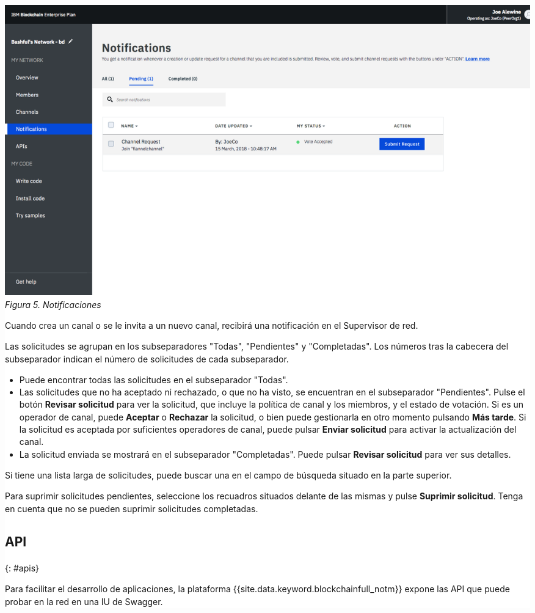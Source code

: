 ![Notificaciones](images/notifications.png "Notificaciones")
*Figura 5. Notificaciones*

Cuando crea un canal o se le invita a un nuevo canal, recibirá una notificación en el Supervisor de red.

Las solicitudes se agrupan en los subseparadores "Todas", "Pendientes" y "Completadas". Los números tras la cabecera del subseparador indican el número de solicitudes de cada subseparador.
   * Puede encontrar todas las solicitudes en el subseparador "Todas".
   * Las solicitudes que no ha aceptado ni rechazado, o que no ha visto, se encuentran en el subseparador "Pendientes". Pulse el botón **Revisar solicitud** para ver la solicitud, que incluye la política de canal y los miembros, y el estado de votación. Si es un operador de canal, puede **Aceptar** o **Rechazar** la solicitud, o bien puede gestionarla en otro momento pulsando **Más tarde**. Si la solicitud es aceptada por suficientes operadores de canal, puede pulsar **Enviar solicitud** para activar la actualización del canal.
   * La solicitud enviada se mostrará en el subseparador "Completadas".  Puede pulsar **Revisar solicitud** para ver sus detalles.

Si tiene una lista larga de solicitudes, puede buscar una en el campo de búsqueda situado en la parte superior.

Para suprimir solicitudes pendientes, seleccione los recuadros situados delante de las mismas y pulse **Suprimir solicitud**. Tenga en cuenta que no se pueden suprimir solicitudes completadas.


## API
{: #apis}

Para facilitar el desarrollo de aplicaciones, la plataforma {{site.data.keyword.blockchainfull_notm}} expone las API que puede probar en la red en una IU de Swagger.
